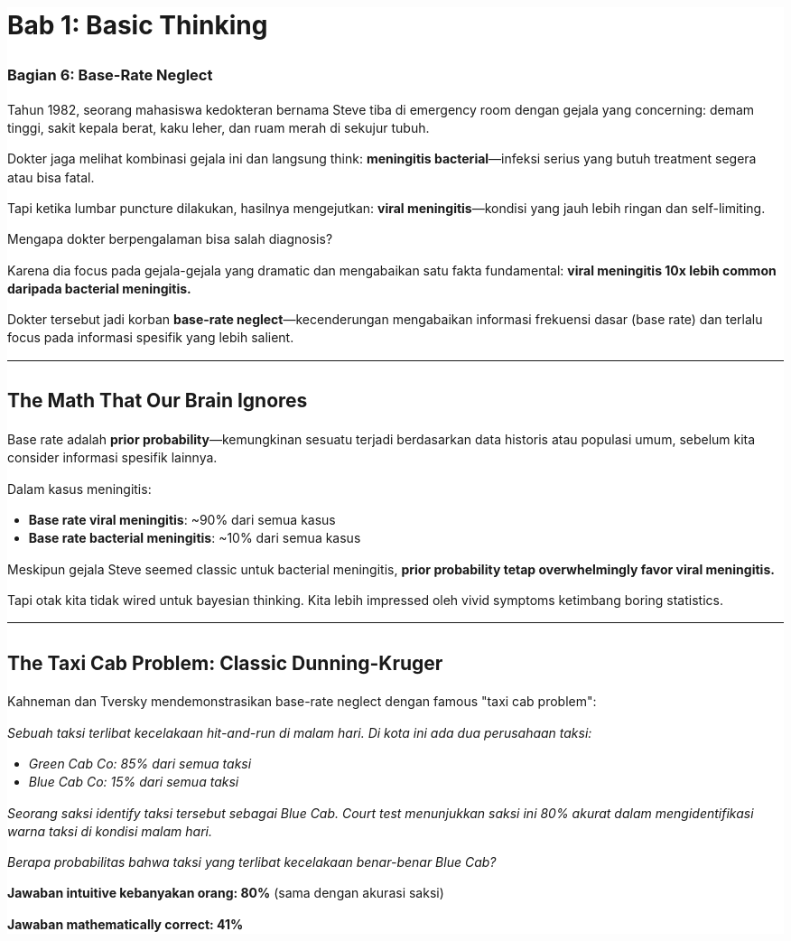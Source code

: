# Bab 1: Basic Thinking

### Bagian 6: Base-Rate Neglect

Tahun 1982, seorang mahasiswa kedokteran bernama Steve tiba di emergency room dengan gejala yang concerning: demam tinggi, sakit kepala berat, kaku leher, dan ruam merah di sekujur tubuh.

Dokter jaga melihat kombinasi gejala ini dan langsung think: **meningitis bacterial**—infeksi serius yang butuh treatment segera atau bisa fatal.

Tapi ketika lumbar puncture dilakukan, hasilnya mengejutkan: **viral meningitis**—kondisi yang jauh lebih ringan dan self-limiting.

Mengapa dokter berpengalaman bisa salah diagnosis?

Karena dia focus pada gejala-gejala yang dramatic dan mengabaikan satu fakta fundamental: **viral meningitis 10x lebih common daripada bacterial meningitis.**

Dokter tersebut jadi korban **base-rate neglect**—kecenderungan mengabaikan informasi frekuensi dasar (base rate) dan terlalu focus pada informasi spesifik yang lebih salient.

---

## The Math That Our Brain Ignores

Base rate adalah **prior probability**—kemungkinan sesuatu terjadi berdasarkan data historis atau populasi umum, sebelum kita consider informasi spesifik lainnya.

Dalam kasus meningitis:
- **Base rate viral meningitis**: ~90% dari semua kasus
- **Base rate bacterial meningitis**: ~10% dari semua kasus

Meskipun gejala Steve seemed classic untuk bacterial meningitis, **prior probability tetap overwhelmingly favor viral meningitis.**

Tapi otak kita tidak wired untuk bayesian thinking. Kita lebih impressed oleh vivid symptoms ketimbang boring statistics.

---

## The Taxi Cab Problem: Classic Dunning-Kruger

Kahneman dan Tversky mendemonstrasikan base-rate neglect dengan famous "taxi cab problem":

*Sebuah taksi terlibat kecelakaan hit-and-run di malam hari. Di kota ini ada dua perusahaan taksi:*
- *Green Cab Co: 85% dari semua taksi*
- *Blue Cab Co: 15% dari semua taksi*

*Seorang saksi identify taksi tersebut sebagai Blue Cab. Court test menunjukkan saksi ini 80% akurat dalam mengidentifikasi warna taksi di kondisi malam hari.*

*Berapa probabilitas bahwa taksi yang terlibat kecelakaan benar-benar Blue Cab?*

**Jawaban intuitive kebanyakan orang: 80%** (sama dengan akurasi saksi)

**Jawaban mathematically correct: 41%**
